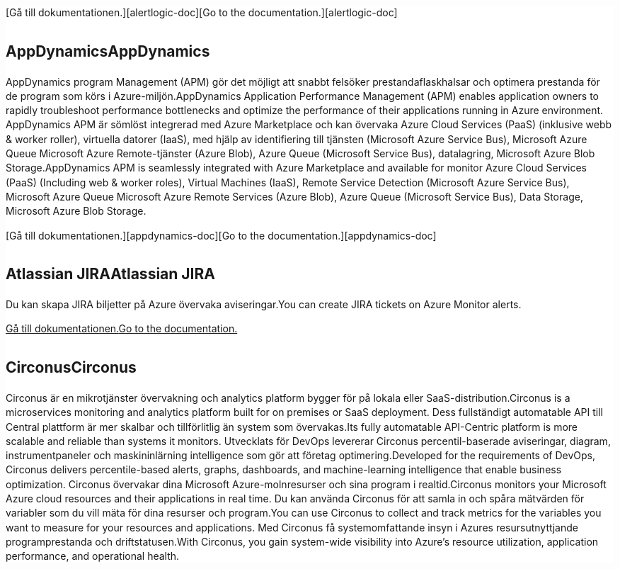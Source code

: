 <span data-ttu-id="af1a3-123">[Gå till dokumentationen.][alertlogic-doc]</span><span class="sxs-lookup"><span data-stu-id="af1a3-123">[Go to the documentation.][alertlogic-doc]</span></span>

## <a name="appdynamics"></a><span data-ttu-id="af1a3-124">AppDynamics</span><span class="sxs-lookup"><span data-stu-id="af1a3-124">AppDynamics</span></span>
<span data-ttu-id="af1a3-125">AppDynamics program Management (APM) gör det möjligt att snabbt felsöker prestandaflaskhalsar och optimera prestanda för de program som körs i Azure-miljön.</span><span class="sxs-lookup"><span data-stu-id="af1a3-125">AppDynamics Application Performance Management (APM) enables application owners to rapidly troubleshoot performance bottlenecks and optimize the performance of their applications running in Azure environment.</span></span> <span data-ttu-id="af1a3-126">AppDynamics APM är sömlöst integrerad med Azure Marketplace och kan övervaka Azure Cloud Services (PaaS) (inklusive webb & worker roller), virtuella datorer (IaaS), med hjälp av identifiering till tjänsten (Microsoft Azure Service Bus), Microsoft Azure Queue Microsoft Azure Remote-tjänster (Azure Blob), Azure Queue (Microsoft Service Bus), datalagring, Microsoft Azure Blob Storage.</span><span class="sxs-lookup"><span data-stu-id="af1a3-126">AppDynamics APM is seamlessly integrated with Azure Marketplace and available for monitor Azure Cloud Services (PaaS) (Including web & worker roles), Virtual Machines (IaaS), Remote Service Detection (Microsoft Azure Service Bus), Microsoft Azure Queue Microsoft Azure Remote Services (Azure Blob), Azure Queue (Microsoft Service Bus), Data Storage, Microsoft Azure Blob Storage.</span></span>

<span data-ttu-id="af1a3-127">[Gå till dokumentationen.][appdynamics-doc]</span><span class="sxs-lookup"><span data-stu-id="af1a3-127">[Go to the documentation.][appdynamics-doc]</span></span>

## <a name="atlassian-jira"></a><span data-ttu-id="af1a3-128">Atlassian JIRA</span><span class="sxs-lookup"><span data-stu-id="af1a3-128">Atlassian JIRA</span></span>
<span data-ttu-id="af1a3-129">Du kan skapa JIRA biljetter på Azure övervaka aviseringar.</span><span class="sxs-lookup"><span data-stu-id="af1a3-129">You can create JIRA tickets on Azure Monitor alerts.</span></span>

<span data-ttu-id="af1a3-130">[Gå till dokumentationen.][atlassian-doc]</span><span class="sxs-lookup"><span data-stu-id="af1a3-130">[Go to the documentation.][atlassian-doc]</span></span>

## <a name="circonus"></a><span data-ttu-id="af1a3-131">Circonus</span><span class="sxs-lookup"><span data-stu-id="af1a3-131">Circonus</span></span>
<span data-ttu-id="af1a3-132">Circonus är en mikrotjänster övervakning och analytics platform bygger för på lokala eller SaaS-distribution.</span><span class="sxs-lookup"><span data-stu-id="af1a3-132">Circonus is a microservices monitoring and analytics platform built for on premises or SaaS deployment.</span></span> <span data-ttu-id="af1a3-133">Dess fullständigt automatable API till Central plattform är mer skalbar och tillförlitlig än system som övervakas.</span><span class="sxs-lookup"><span data-stu-id="af1a3-133">Its fully automatable API-Centric platform is more scalable and reliable than systems it monitors.</span></span> <span data-ttu-id="af1a3-134">Utvecklats för DevOps levererar Circonus percentil-baserade aviseringar, diagram, instrumentpaneler och maskininlärning intelligence som gör att företag optimering.</span><span class="sxs-lookup"><span data-stu-id="af1a3-134">Developed for the requirements of DevOps, Circonus delivers percentile-based alerts, graphs, dashboards, and machine-learning intelligence that enable business optimization.</span></span> <span data-ttu-id="af1a3-135">Circonus övervakar dina Microsoft Azure-molnresurser och sina program i realtid.</span><span class="sxs-lookup"><span data-stu-id="af1a3-135">Circonus monitors your Microsoft Azure cloud resources and their applications in real time.</span></span> <span data-ttu-id="af1a3-136">Du kan använda Circonus för att samla in och spåra mätvärden för variabler som du vill mäta för dina resurser och program.</span><span class="sxs-lookup"><span data-stu-id="af1a3-136">You can use Circonus to collect and track metrics for the variables you want to measure for your resources and applications.</span></span> <span data-ttu-id="af1a3-137">Med Circonus få systemomfattande insyn i Azures resursutnyttjande programprestanda och driftstatusen.</span><span class="sxs-lookup"><span data-stu-id="af1a3-137">With Circonus, you gain system-wide visibility into Azure’s resource utilization, application performance, and operational health.</span></span>


[alertlogic-logo]: ./media/partner-logos/alertlogic.png
[appdynamics-logo]: ./media/partner-logos/appdynamics.png
[atlassian-logo]: ./media/partner-logos/atlassian.png
[circonus-logo]: ./media/partner-logos/circonus.png
[cloudhealth-logo]: ./media/partner-logos/cloudhealth.png
[cloudmonix-logo]: ./media/partner-logos/cloudmonix.png
[cloudyn-logo]: ./media/partner-logos/cloudyn.png
[datadog-logo]: ./media/partner-logos/datadog.png
[dynatrace-logo]: ./media/partner-logos/dynatrace.png
[newrelic-logo]: ./media/partner-logos/newrelic.png
[opsgenie-logo]: ./media/partner-logos/opsgenie.png
[pagerduty-logo]: ./media/partner-logos/pagerduty.png
[sciencelogic-logo]: ./media/partner-logos/sciencelogic.png
[splunk-logo]: ./media/partner-logos/splunk.png
[sumologic-logo]: ./media/partner-logos/sumologic.png
[atlassian-doc]: https://azure.microsoft.com/blog/automated-notifications-from-azure-monitor-for-atlassian-jira/
[circonus-doc]: https://support.circonus.com/support/solutions/articles/24000013515-azure-integration 
[cloudhealth-doc]: https://www.cloudhealthtech.com/azure